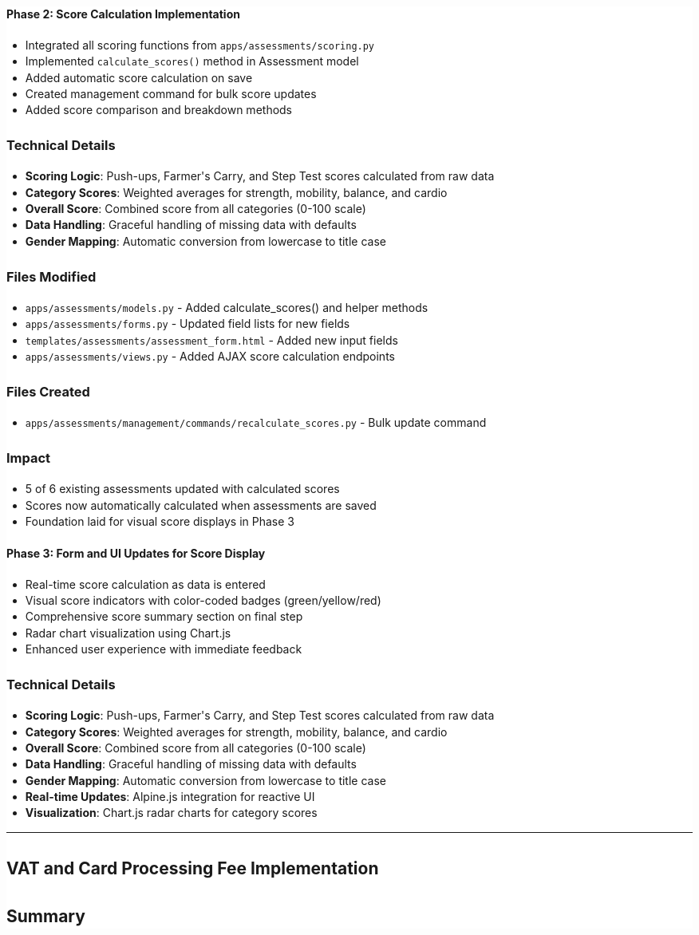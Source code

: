 #### Phase 2: Score Calculation Implementation
- Integrated all scoring functions from `apps/assessments/scoring.py`
- Implemented `calculate_scores()` method in Assessment model
- Added automatic score calculation on save
- Created management command for bulk score updates
- Added score comparison and breakdown methods

### Technical Details
- **Scoring Logic**: Push-ups, Farmer's Carry, and Step Test scores calculated from raw data
- **Category Scores**: Weighted averages for strength, mobility, balance, and cardio
- **Overall Score**: Combined score from all categories (0-100 scale)
- **Data Handling**: Graceful handling of missing data with defaults
- **Gender Mapping**: Automatic conversion from lowercase to title case

### Files Modified
- `apps/assessments/models.py` - Added calculate_scores() and helper methods
- `apps/assessments/forms.py` - Updated field lists for new fields
- `templates/assessments/assessment_form.html` - Added new input fields
- `apps/assessments/views.py` - Added AJAX score calculation endpoints

### Files Created
- `apps/assessments/management/commands/recalculate_scores.py` - Bulk update command

### Impact
- 5 of 6 existing assessments updated with calculated scores
- Scores now automatically calculated when assessments are saved
- Foundation laid for visual score displays in Phase 3

#### Phase 3: Form and UI Updates for Score Display
- Real-time score calculation as data is entered
- Visual score indicators with color-coded badges (green/yellow/red)
- Comprehensive score summary section on final step
- Radar chart visualization using Chart.js
- Enhanced user experience with immediate feedback

### Technical Details
- **Scoring Logic**: Push-ups, Farmer's Carry, and Step Test scores calculated from raw data
- **Category Scores**: Weighted averages for strength, mobility, balance, and cardio
- **Overall Score**: Combined score from all categories (0-100 scale)
- **Data Handling**: Graceful handling of missing data with defaults
- **Gender Mapping**: Automatic conversion from lowercase to title case
- **Real-time Updates**: Alpine.js integration for reactive UI
- **Visualization**: Chart.js radar charts for category scores

---

## VAT and Card Processing Fee Implementation

## Summary
